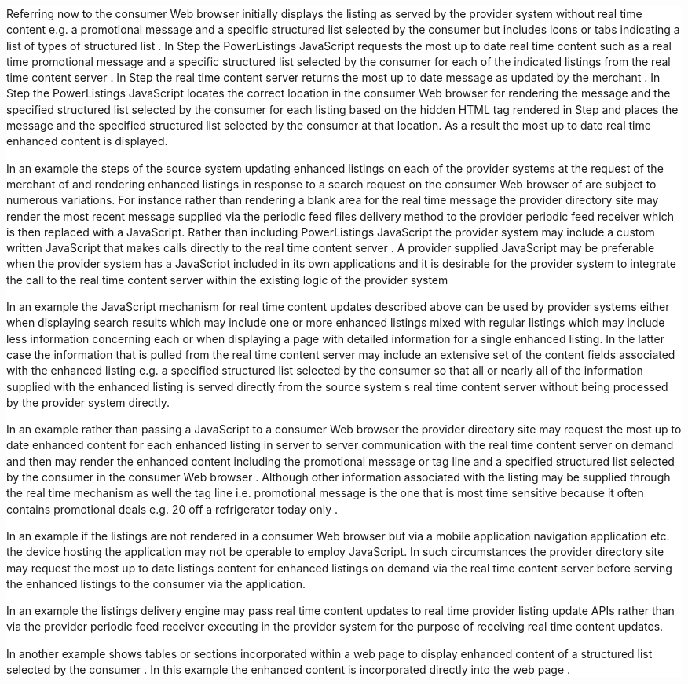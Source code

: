 Referring now to the consumer Web browser initially displays the listing as served by the provider system without real time content e.g. a promotional message and a specific structured list selected by the consumer but includes icons or tabs indicating a list of types of structured list . In Step the PowerListings JavaScript requests the most up to date real time content such as a real time promotional message and a specific structured list selected by the consumer for each of the indicated listings from the real time content server . In Step the real time content server returns the most up to date message as updated by the merchant . In Step the PowerListings JavaScript locates the correct location in the consumer Web browser for rendering the message and the specified structured list selected by the consumer for each listing based on the hidden HTML tag rendered in Step and places the message and the specified structured list selected by the consumer at that location. As a result the most up to date real time enhanced content is displayed.

In an example the steps of the source system updating enhanced listings on each of the provider systems at the request of the merchant of and rendering enhanced listings in response to a search request on the consumer Web browser of are subject to numerous variations. For instance rather than rendering a blank area for the real time message the provider directory site may render the most recent message supplied via the periodic feed files delivery method to the provider periodic feed receiver which is then replaced with a JavaScript. Rather than including PowerListings JavaScript the provider system may include a custom written JavaScript that makes calls directly to the real time content server . A provider supplied JavaScript may be preferable when the provider system has a JavaScript included in its own applications and it is desirable for the provider system to integrate the call to the real time content server within the existing logic of the provider system 

In an example the JavaScript mechanism for real time content updates described above can be used by provider systems either when displaying search results which may include one or more enhanced listings mixed with regular listings which may include less information concerning each or when displaying a page with detailed information for a single enhanced listing. In the latter case the information that is pulled from the real time content server may include an extensive set of the content fields associated with the enhanced listing e.g. a specified structured list selected by the consumer so that all or nearly all of the information supplied with the enhanced listing is served directly from the source system s real time content server without being processed by the provider system directly.

In an example rather than passing a JavaScript to a consumer Web browser the provider directory site may request the most up to date enhanced content for each enhanced listing in server to server communication with the real time content server on demand and then may render the enhanced content including the promotional message or tag line and a specified structured list selected by the consumer in the consumer Web browser . Although other information associated with the listing may be supplied through the real time mechanism as well the tag line i.e. promotional message is the one that is most time sensitive because it often contains promotional deals e.g. 20 off a refrigerator today only .

In an example if the listings are not rendered in a consumer Web browser but via a mobile application navigation application etc. the device hosting the application may not be operable to employ JavaScript. In such circumstances the provider directory site may request the most up to date listings content for enhanced listings on demand via the real time content server before serving the enhanced listings to the consumer via the application.

In an example the listings delivery engine may pass real time content updates to real time provider listing update APIs rather than via the provider periodic feed receiver executing in the provider system for the purpose of receiving real time content updates.

In another example shows tables or sections incorporated within a web page to display enhanced content of a structured list selected by the consumer . In this example the enhanced content is incorporated directly into the web page .
